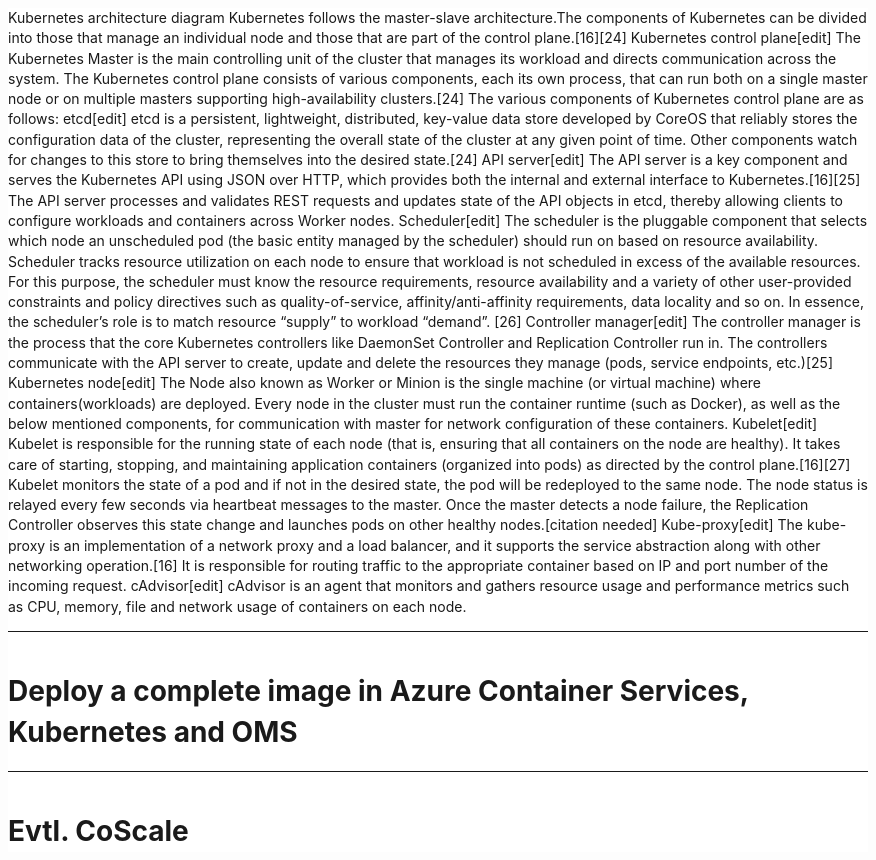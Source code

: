 Kubernetes architecture diagram
Kubernetes follows the master-slave architecture.The components of Kubernetes can be divided into those that manage an individual node and those that are part of the control plane.[16][24]
Kubernetes control plane[edit]
The Kubernetes Master is the main controlling unit of the cluster that manages its workload and directs communication across the system. The Kubernetes control plane consists of various components, each its own process, that can run both on a single master node or on multiple masters supporting high-availability clusters.[24] The various components of Kubernetes control plane are as follows:
etcd[edit]
etcd is a persistent, lightweight, distributed, key-value data store developed by CoreOS that reliably stores the configuration data of the cluster, representing the overall state of the cluster at any given point of time. Other components watch for changes to this store to bring themselves into the desired state.[24]
API server[edit]
The API server is a key component and serves the Kubernetes API using JSON over HTTP, which provides both the internal and external interface to Kubernetes.[16][25] The API server processes and validates REST requests and updates state of the API objects in etcd, thereby allowing clients to configure workloads and containers across Worker nodes.
Scheduler[edit]
The scheduler is the pluggable component that selects which node an unscheduled pod (the basic entity managed by the scheduler) should run on based on resource availability. Scheduler tracks resource utilization on each node to ensure that workload is not scheduled in excess of the available resources. For this purpose, the scheduler must know the resource requirements, resource availability and a variety of other user-provided constraints and policy directives such as quality-of-service, affinity/anti-affinity requirements, data locality and so on. In essence, the scheduler’s role is to match resource “supply” to workload “demand”. [26]
Controller manager[edit]
The controller manager is the process that the core Kubernetes controllers like DaemonSet Controller and Replication Controller run in. The controllers communicate with the API server to create, update and delete the resources they manage (pods, service endpoints, etc.)[25]
Kubernetes node[edit]
The Node also known as Worker or Minion is the single machine (or virtual machine) where containers(workloads) are deployed. Every node in the cluster must run the container runtime (such as Docker), as well as the below mentioned components, for communication with master for network configuration of these containers.
Kubelet[edit]
Kubelet is responsible for the running state of each node (that is, ensuring that all containers on the node are healthy). It takes care of starting, stopping, and maintaining application containers (organized into pods) as directed by the control plane.[16][27]
Kubelet monitors the state of a pod and if not in the desired state, the pod will be redeployed to the same node. The node status is relayed every few seconds via heartbeat messages to the master. Once the master detects a node failure, the Replication Controller observes this state change and launches pods on other healthy nodes.[citation needed]
Kube-proxy[edit]
The kube-proxy is an implementation of a network proxy and a load balancer, and it supports the service abstraction along with other networking operation.[16] It is responsible for routing traffic to the appropriate container based on IP and port number of the incoming request.
cAdvisor[edit]
cAdvisor is an agent that monitors and gathers resource usage and performance metrics such as CPU, memory, file and network usage of containers on each node.

---

# Deploy a complete image in Azure Container Services, Kubernetes and OMS


---

# Evtl. CoScale